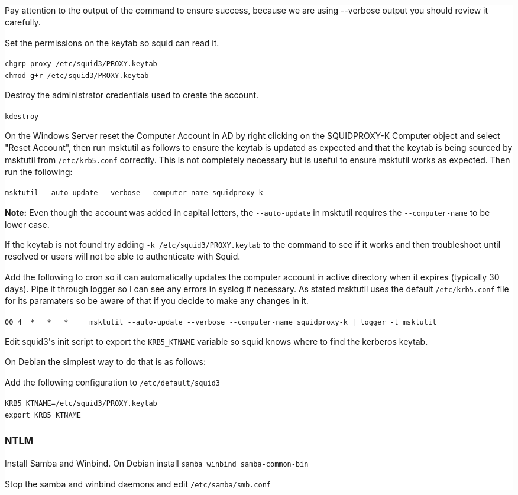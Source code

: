 Pay attention to the output of the command to ensure success, because we
are using --verbose output you should review it carefully.

Set the permissions on the keytab so squid can read it.

    chgrp proxy /etc/squid3/PROXY.keytab
    chmod g+r /etc/squid3/PROXY.keytab

Destroy the administrator credentials used to create the account.

    kdestroy

On the Windows Server reset the Computer Account in AD by right clicking
on the SQUIDPROXY-K Computer object and select "Reset Account", then run
msktutil as follows to ensure the keytab is updated as expected and that
the keytab is being sourced by msktutil from `/etc/krb5.conf` correctly.
This is not completely necessary but is useful to ensure msktutil works
as expected. Then run the following:

    msktutil --auto-update --verbose --computer-name squidproxy-k

<div class="note">

**Note:** Even though the account was added in capital letters, the
`--auto-update` in msktutil requires the `--computer-name` to be lower
case.

</div>

If the keytab is not found try adding `-k /etc/squid3/PROXY.keytab` to
the command to see if it works and then troubleshoot until resolved or
users will not be able to authenticate with Squid.

Add the following to cron so it can automatically updates the computer
account in active directory when it expires (typically 30 days). Pipe it
through logger so I can see any errors in syslog if necessary. As stated
msktutil uses the default `/etc/krb5.conf` file for its paramaters so be
aware of that if you decide to make any changes in it.

    00 4  *   *   *     msktutil --auto-update --verbose --computer-name squidproxy-k | logger -t msktutil

Edit squid3's init script to export the `KRB5_KTNAME` variable so squid
knows where to find the kerberos keytab.

On Debian the simplest way to do that is as follows:

Add the following configuration to `/etc/default/squid3`

    KRB5_KTNAME=/etc/squid3/PROXY.keytab
    export KRB5_KTNAME

### NTLM

Install Samba and Winbind. On Debian install `samba winbind
samba-common-bin`

Stop the samba and winbind daemons and edit `/etc/samba/smb.conf`
